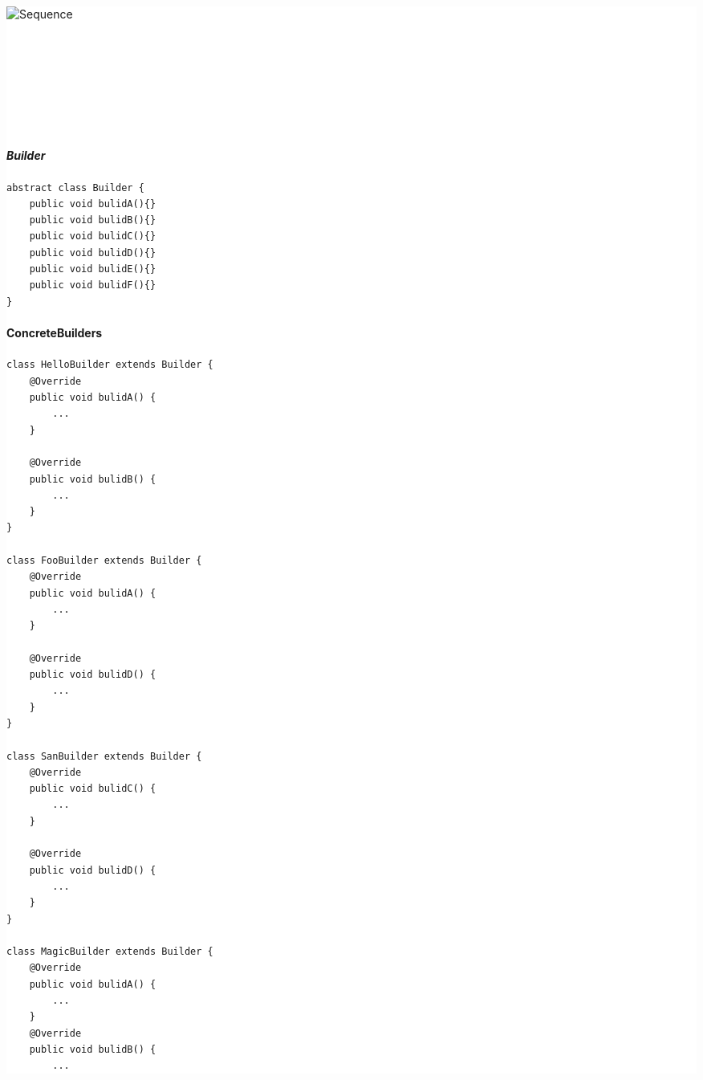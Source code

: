 
![Sequence](https://g0vhackmd.blob.core.windows.net/g0v-hackmd-images/upload_4e62a821fcd97389ee0cdac3401cdca9)



<br><br><br><br><br><br>

#### *Builder*
``` java=
abstract class Builder {
    public void bulidA(){} 
    public void bulidB(){}
    public void bulidC(){}
    public void bulidD(){}
    public void bulidE(){}
    public void bulidF(){}
}
```

#### ConcreteBuilders
``` java=
class HelloBuilder extends Builder {
    @Override
    public void bulidA() {
        ...
    }
    
    @Override
    public void bulidB() {
        ...
    }
}

class FooBuilder extends Builder {
    @Override
    public void bulidA() {
        ...
    }
    
    @Override
    public void bulidD() {
        ...
    }
}

class SanBuilder extends Builder {
    @Override
    public void bulidC() {
        ...
    }
    
    @Override
    public void bulidD() {
        ...
    }
}

class MagicBuilder extends Builder {
    @Override
    public void bulidA() {
        ...
    }
    @Override
    public void bulidB() {
        ...
```